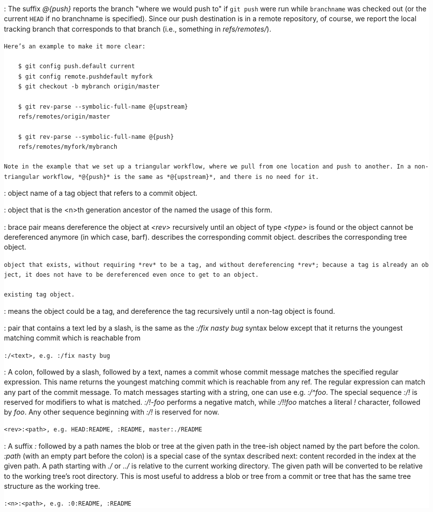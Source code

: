 :   The suffix *@{push}* reports the branch "where we would push to" if `git push` were run while `branchname` was checked out (or the current `HEAD` if no branchname is specified). Since our push destination is in a remote repository, of course, we report the local tracking branch that corresponds to that branch (i.e., something in *refs/remotes/*).

    Here’s an example to make it more clear:

        $ git config push.default current
        $ git config remote.pushdefault myfork
        $ git checkout -b mybranch origin/master

        $ git rev-parse --symbolic-full-name @{upstream}
        refs/remotes/origin/master

        $ git rev-parse --symbolic-full-name @{push}
        refs/remotes/myfork/mybranch

    Note in the example that we set up a triangular workflow, where we pull from one location and push to another. In a non-triangular workflow, *@{push}* is the same as *@{upstream}*, and there is no need for it.

:   object name of a tag object that refers to a commit object.

:   object that is the &lt;n&gt;th generation ancestor of the named the usage of this form.

:   brace pair means dereference the object at *&lt;rev&gt;* recursively until an object of type *&lt;type&gt;* is found or the object cannot be dereferenced anymore (in which case, barf). describes the corresponding commit object. describes the corresponding tree object.

    object that exists, without requiring *rev* to be a tag, and without dereferencing *rev*; because a tag is already an object, it does not have to be dereferenced even once to get to an object.

    existing tag object.

:   means the object could be a tag, and dereference the tag recursively until a non-tag object is found.

:   pair that contains a text led by a slash, is the same as the *:/fix nasty bug* syntax below except that it returns the youngest matching commit which is reachable from

`:/<text>, e.g. :/fix nasty bug`

:   A colon, followed by a slash, followed by a text, names a commit whose commit message matches the specified regular expression. This name returns the youngest matching commit which is reachable from any ref. The regular expression can match any part of the commit message. To match messages starting with a string, one can use e.g. *:/^foo*. The special sequence *:/!* is reserved for modifiers to what is matched. *:/!-foo* performs a negative match, while *:/!!foo* matches a literal *!* character, followed by *foo*. Any other sequence beginning with *:/!* is reserved for now.

`<rev>:<path>, e.g. HEAD:README, :README, master:./README`

:   A suffix *:* followed by a path names the blob or tree at the given path in the tree-ish object named by the part before the colon. *:path* (with an empty part before the colon) is a special case of the syntax described next: content recorded in the index at the given path. A path starting with *./* or *../* is relative to the current working directory. The given path will be converted to be relative to the working tree’s root directory. This is most useful to address a blob or tree from a commit or tree that has the same tree structure as the working tree.

`:<n>:<path>, e.g. :0:README, :README`
